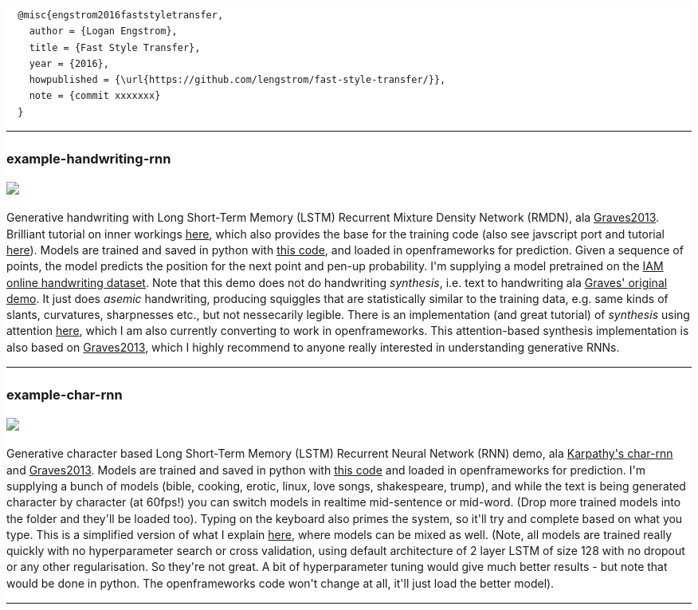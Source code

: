 ```
  @misc{engstrom2016faststyletransfer,
    author = {Logan Engstrom},
    title = {Fast Style Transfer},
    year = {2016},
    howpublished = {\url{https://github.com/lengstrom/fast-style-transfer/}},
    note = {commit xxxxxxx}
  }
```

---

### example-handwriting-rnn
![](https://cloud.githubusercontent.com/assets/144230/23376150/08a3f866-fd23-11e6-9d9f-45738b1e9b2e.gif)

Generative handwriting with Long Short-Term Memory (LSTM) Recurrent Mixture Density Network (RMDN), ala [Graves2013](https://arxiv.org/abs/1308.0850). Brilliant tutorial on inner workings [here](http://blog.otoro.net/2015/12/12/handwriting-generation-demo-in-tensorflow/), which also provides the base for the training code (also see javscript port and tutorial [here](http://distill.pub/2016/handwriting/)).  Models are trained and saved in python with [this code](https://github.com/memo/write-rnn-tensorflow), and loaded in openframeworks for prediction. Given a sequence of points, the model predicts the position for the next point and pen-up probability. I'm supplying a model pretrained on the [IAM online handwriting dataset](http://www.fki.inf.unibe.ch/databases/iam-on-line-handwriting-database). Note that this demo does not do handwriting *synthesis*, i.e. text to handwriting ala [Graves' original demo](https://www.cs.toronto.edu/~graves/handwriting.html). It just does *asemic* handwriting, producing squiggles that are statistically similar to the training data, e.g. same kinds of slants, curvatures, sharpnesses etc., but not nessecarily legible. There is an implementation (and great tutorial) of *synthesis* using attention [here](https://greydanus.github.io/2016/08/21/handwriting/), which I am also currently converting to work in openframeworks. This attention-based synthesis implementation is also based on [Graves2013](https://arxiv.org/abs/1308.0850), which I highly recommend to anyone really interested in understanding generative RNNs.

---

### example-char-rnn
![](https://cloud.githubusercontent.com/assets/144230/23296346/74d8a194-fa6c-11e6-90c2-fb02084eb82b.png)

Generative character based Long Short-Term Memory (LSTM) Recurrent Neural Network (RNN) demo, ala [Karpathy's char-rnn](http://karpathy.github.io/2015/05/21/rnn-effectiveness/) and [Graves2013](https://arxiv.org/abs/1308.0850).
Models are trained and saved in python with [this code](https://github.com/memo/char-rnn-tensorflow) and loaded in openframeworks for prediction. I'm supplying a bunch of models (bible, cooking, erotic, linux, love songs, shakespeare, trump), and while the text is being generated character by character (at 60fps!) you can switch models in realtime mid-sentence or mid-word. (Drop more trained models into the folder and they'll be loaded too). Typing on the keyboard also primes the system, so it'll try and complete based on what you type. This is a simplified version of what I explain [here](https://vimeo.com/203485851), where models can be mixed as well. (Note, all models are trained really quickly with no hyperparameter search or cross validation, using default architecture of 2 layer LSTM of size 128 with no dropout or any other regularisation. So they're not great. A bit of hyperparameter tuning would give much better results - but note that would be done in python. The openframeworks code won't change at all, it'll just load the better model).

---